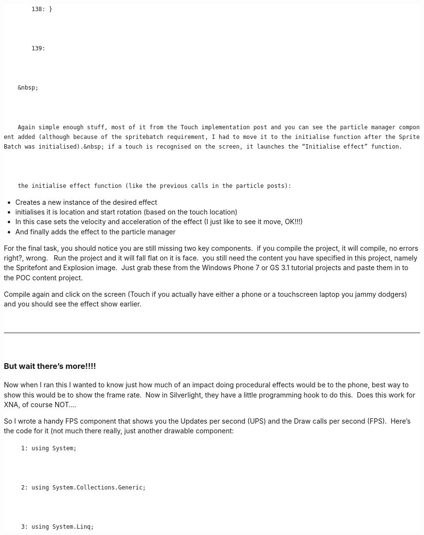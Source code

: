         
        
            138: }
        
        
        
            139: 
        
        
        
        &nbsp;
        
        
        
        Again simple enough stuff, most of it from the Touch implementation post and you can see the particle manager component added (although because of the spritebatch requirement, I had to move it to the initialise function after the SpriteBatch was initialised).&nbsp; if a touch is recognised on the screen, it launches the “Initialise effect” function.
        
        
        
        the initialise effect function (like the previous calls in the particle posts):
        
    
    

- Creates a new instance of the desired effect
- initialises it is location and start rotation (based on the touch location)
- In this case sets the velocity and acceleration of the effect (I just like to see it move, OK!!!)
- And finally adds the effect to the particle manager 

For the final task, you should notice you are still missing two key components.&nbsp; if you compile the project, it will compile, no errors right?, wrong.&nbsp;&nbsp; Run the project and it will fall flat on it is face.&nbsp; you still need the content you have specified in this project, namely the Spritefont and Explosion image.&nbsp; Just grab these from the Windows Phone 7 or GS 3.1 tutorial projects and paste them in to the POC content project.

Compile again and click on the screen (Touch if you actually have either a phone or a touchscreen laptop you jammy dodgers) and you should see the effect show earlier.

&nbsp;

* * *

&nbsp;

### But wait there’s more!!!!

Now when I ran this I wanted to know just how much of an impact doing procedural effects would be to the phone, best way to show this would be to show the frame rate.&nbsp; Now in Silverlight, they have a little programming hook to do this.&nbsp; Does this work for XNA, of course NOT….

So I wrote a handy FPS component that shows you the Updates per second (UPS) and the Draw calls per second (FPS).&nbsp; Here’s the code for it (not much there really, just another drawable component:

    
    
         1: using System;
    
    
    
         2: using System.Collections.Generic;
    
    
    
         3: using System.Linq;
    